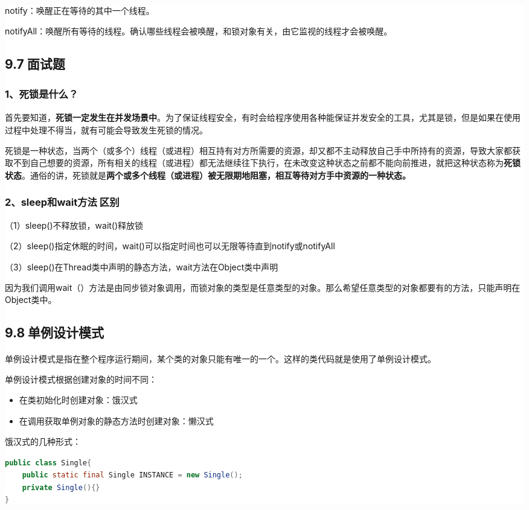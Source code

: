 

notify：唤醒正在等待的其中一个线程。



notifyAll：唤醒所有等待的线程。确认哪些线程会被唤醒，和锁对象有关，由它监视的线程才会被唤醒。



## 9.7 面试题



### 1、死锁是什么？



首先要知道，**死锁一定发生在并发场景中**。为了保证线程安全，有时会给程序使用各种能保证并发安全的工具，尤其是锁，但是如果在使用过程中处理不得当，就有可能会导致发生死锁的情况。



死锁是一种状态，当两个（或多个）线程（或进程）相互持有对方所需要的资源，却又都不主动释放自己手中所持有的资源，导致大家都获取不到自己想要的资源，所有相关的线程（或进程）都无法继续往下执行，在未改变这种状态之前都不能向前推进，就把这种状态称为**死锁状态**。通俗的讲，死锁就是**两个或多个线程（或进程）被无限期地阻塞，相互等待对方手中资源的一种状态。**



### 2、sleep和wait方法 区别



（1）sleep()不释放锁，wait()释放锁



（2）sleep()指定休眠的时间，wait()可以指定时间也可以无限等待直到notify或notifyAll



（3）sleep()在Thread类中声明的静态方法，wait方法在Object类中声明



因为我们调用wait（）方法是由同步锁对象调用，而锁对象的类型是任意类型的对象。那么希望任意类型的对象都要有的方法，只能声明在Object类中。



## 9.8 单例设计模式



单例设计模式是指在整个程序运行期间，某个类的对象只能有唯一的一个。这样的类代码就是使用了单例设计模式。



单例设计模式根据创建对象的时间不同：



- 在类初始化时创建对象：饿汉式

- 在调用获取单例对象的静态方法时创建对象：懒汉式



饿汉式的几种形式：



```java
public class Single{
    public static final Single INSTANCE = new Single();
    private Single(){}
}
```
